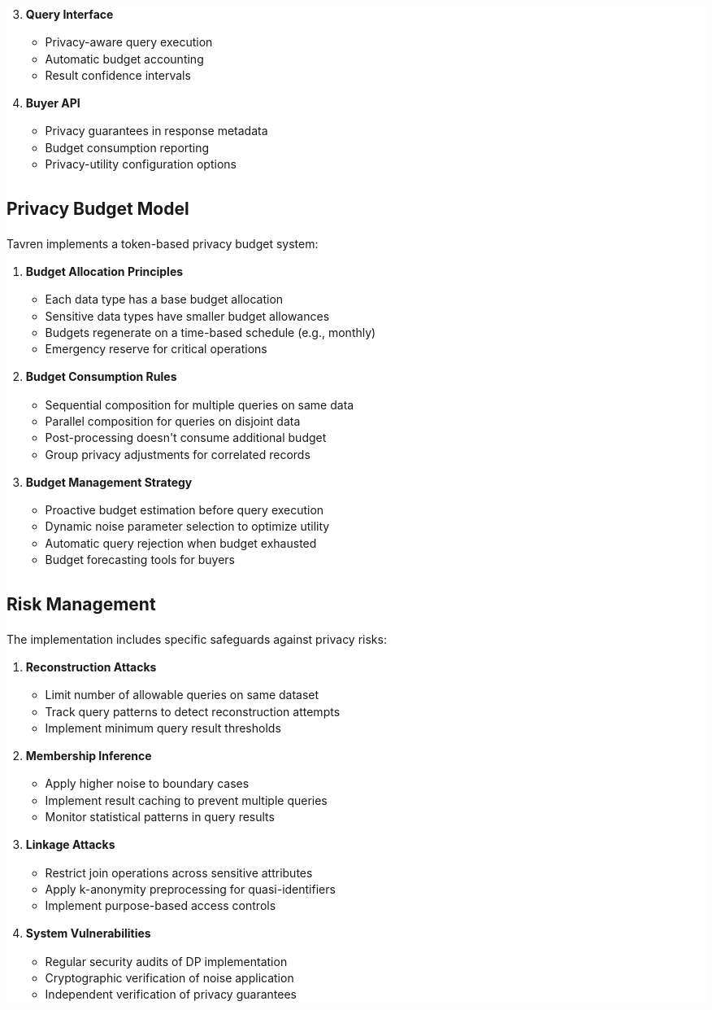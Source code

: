 3. **Query Interface**
   - Privacy-aware query execution
   - Automatic budget accounting
   - Result confidence intervals

4. **Buyer API**
   - Privacy guarantees in response metadata
   - Budget consumption reporting
   - Privacy-utility configuration options

## Privacy Budget Model

Tavren implements a token-based privacy budget system:

1. **Budget Allocation Principles**
   - Each data type has a base budget allocation
   - Sensitive data types have smaller budget allowances
   - Budgets regenerate on a time-based schedule (e.g., monthly)
   - Emergency reserve for critical operations

2. **Budget Consumption Rules**
   - Sequential composition for multiple queries on same data
   - Parallel composition for queries on disjoint data
   - Post-processing doesn't consume additional budget
   - Group privacy adjustments for correlated records

3. **Budget Management Strategy**
   - Proactive budget estimation before query execution
   - Dynamic noise parameter selection to optimize utility
   - Automatic query rejection when budget exhausted
   - Budget forecasting tools for buyers

## Risk Management

The implementation includes specific safeguards against privacy risks:

1. **Reconstruction Attacks**
   - Limit number of allowable queries on same dataset
   - Track query patterns to detect reconstruction attempts
   - Implement minimum query result thresholds

2. **Membership Inference**
   - Apply higher noise to boundary cases
   - Implement result caching to prevent multiple queries
   - Monitor statistical patterns in query results

3. **Linkage Attacks**
   - Restrict join operations across sensitive attributes
   - Apply k-anonymity preprocessing for quasi-identifiers
   - Implement purpose-based access controls

4. **System Vulnerabilities**
   - Regular security audits of DP implementation
   - Cryptographic verification of noise application
   - Independent verification of privacy guarantees
